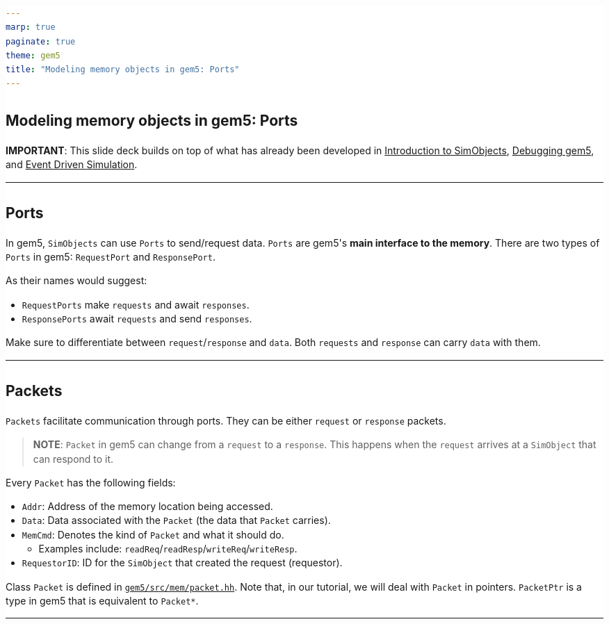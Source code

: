 ```yaml
---
marp: true
paginate: true
theme: gem5
title: "Modeling memory objects in gem5: Ports"
---
```




## Modeling memory objects in gem5: Ports

**IMPORTANT**: This slide deck builds on top of what has already been developed in [Introduction to SimObjects](./01-sim-objects-intro.md), [Debugging gem5](./02-debugging-gem5.md), and [Event Driven Simulation](./03-event-driven-sim.md).

---

## Ports

In gem5, `SimObjects` can use `Ports` to send/request data. `Ports` are gem5's **main interface to the memory**. There are two types of `Ports` in gem5: `RequestPort` and `ResponsePort`.

As their names would suggest:

- `RequestPorts`  make `requests` and await `responses`.
- `ResponsePorts` await `requests` and send `responses`.

Make sure to differentiate between `request`/`response` and `data`. Both `requests` and `response` can carry `data` with them.

---


## Packets

`Packets` facilitate communication through ports. They can be either `request` or `response` packets.
> **NOTE**: `Packet` in gem5 can change from a `request` to a `response`. This happens when the `request` arrives at a `SimObject` that can respond to it.

Every `Packet` has the following fields:

- `Addr`: Address of the memory location being accessed.
- `Data`: Data associated with the `Packet` (the data that `Packet` carries).
- `MemCmd`: Denotes the kind of `Packet` and what it should do.
  - Examples include: `readReq`/`readResp`/`writeReq`/`writeResp`.
- `RequestorID`: ID for the `SimObject` that created the request (requestor).

Class `Packet` is defined in [`gem5/src/mem/packet.hh`](/gem5/src/mem/packet.hh). Note that, in our tutorial, we will deal with `Packet` in pointers. `PacketPtr` is a type in gem5 that is equivalent to `Packet*`.

---
